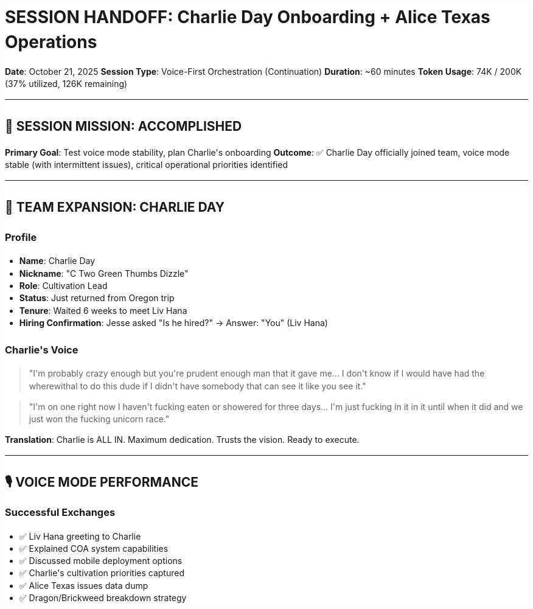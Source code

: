 # SESSION HANDOFF: Charlie Day Onboarding + Alice Texas Operations

**Date**: October 21, 2025
**Session Type**: Voice-First Orchestration (Continuation)
**Duration**: ~60 minutes
**Token Usage**: 74K / 200K (37% utilized, 126K remaining)

---

## 🎯 SESSION MISSION: ACCOMPLISHED

**Primary Goal**: Test voice mode stability, plan Charlie's onboarding
**Outcome**: ✅ Charlie Day officially joined team, voice mode stable (with intermittent issues), critical operational priorities identified

---

## 👥 TEAM EXPANSION: CHARLIE DAY

### Profile

- **Name**: Charlie Day
- **Nickname**: "C Two Green Thumbs Dizzle"
- **Role**: Cultivation Lead
- **Status**: Just returned from Oregon trip
- **Tenure**: Waited 6 weeks to meet Liv Hana
- **Hiring Confirmation**: Jesse asked "Is he hired?" → Answer: "You" (Liv Hana)

### Charlie's Voice
>
> "I'm probably crazy enough but you're prudent enough man that it gave me... I don't know if I would have had the wherewithal to do this dude if I didn't have somebody that can see it like you see it."

> "I'm on one right now I haven't fucking eaten or showered for three days... I'm just fucking in it in it until when it did and we just won the fucking unicorn race."

**Translation**: Charlie is ALL IN. Maximum dedication. Trusts the vision. Ready to execute.

---

## 🎙️ VOICE MODE PERFORMANCE

### Successful Exchanges

- ✅ Liv Hana greeting to Charlie
- ✅ Explained COA system capabilities
- ✅ Discussed mobile deployment options
- ✅ Charlie's cultivation priorities captured
- ✅ Alice Texas issues data dump
- ✅ Dragon/Brickweed breakdown strategy
